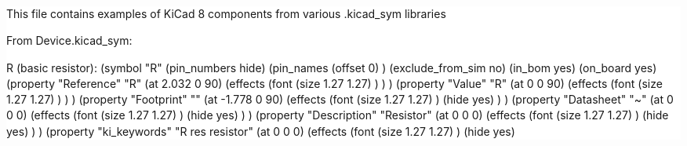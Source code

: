 This file contains examples of KiCad 8 components from various .kicad_sym libraries



From Device.kicad_sym:

R (basic resistor):
	(symbol "R"
		(pin_numbers hide)
		(pin_names
			(offset 0)
		)
		(exclude_from_sim no)
		(in_bom yes)
		(on_board yes)
		(property "Reference" "R"
			(at 2.032 0 90)
			(effects
				(font
					(size 1.27 1.27)
				)
			)
		)
		(property "Value" "R"
			(at 0 0 90)
			(effects
				(font
					(size 1.27 1.27)
				)
			)
		)
		(property "Footprint" ""
			(at -1.778 0 90)
			(effects
				(font
					(size 1.27 1.27)
				)
				(hide yes)
			)
		)
		(property "Datasheet" "~"
			(at 0 0 0)
			(effects
				(font
					(size 1.27 1.27)
				)
				(hide yes)
			)
		)
		(property "Description" "Resistor"
			(at 0 0 0)
			(effects
				(font
					(size 1.27 1.27)
				)
				(hide yes)
			)
		)
		(property "ki_keywords" "R res resistor"
			(at 0 0 0)
			(effects
				(font
					(size 1.27 1.27)
				)
				(hide yes)